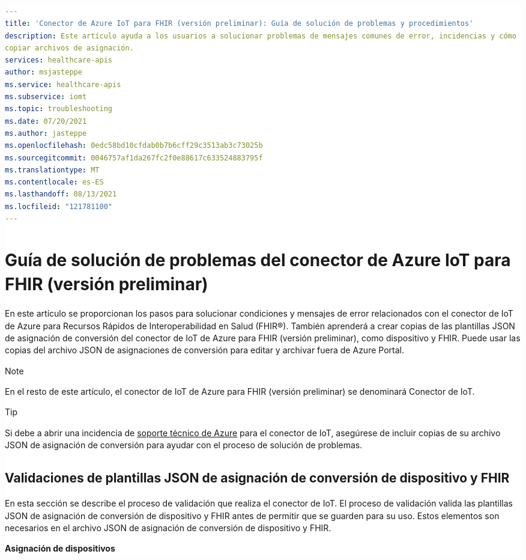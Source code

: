 ```yaml
---
title: 'Conector de Azure IoT para FHIR (versión preliminar): Guía de solución de problemas y procedimientos'
description: Este artículo ayuda a los usuarios a solucionar problemas de mensajes comunes de error, incidencias y cómo copiar archivos de asignación.
services: healthcare-apis
author: msjasteppe
ms.service: healthcare-apis
ms.subservice: iomt
ms.topic: troubleshooting
ms.date: 07/20/2021
ms.author: jasteppe
ms.openlocfilehash: 0edc58bd10cfdab0b7b6cff29c3513ab3c73025b
ms.sourcegitcommit: 0046757af1da267fc2f0e88617c633524883795f
ms.translationtype: MT
ms.contentlocale: es-ES
ms.lasthandoff: 08/13/2021
ms.locfileid: "121781100"
---
```

# <a name="azure-iot-connector-for-fhir-preview-troubleshooting-guide"></a>Guía de solución de problemas del conector de Azure IoT para FHIR (versión preliminar)

En este artículo se proporcionan los pasos para solucionar condiciones y mensajes de error relacionados con el conector de IoT de Azure para Recursos Rápidos de Interoperabilidad en Salud (FHIR&#174;). También aprenderá a crear copias de las plantillas JSON de asignación de conversión del conector de IoT de Azure para FHIR (versión preliminar), como dispositivo y FHIR. Puede usar las copias del archivo JSON de asignaciones de conversión para editar y archivar fuera de Azure Portal.  

> [!NOTE]
> En el resto de este artículo, el conector de IoT de Azure para FHIR (versión preliminar) se denominará Conector de IoT.

> [!TIP]
> Si debe a abrir una incidencia de [soporte técnico de Azure](https://azure.microsoft.com/support/create-ticket/) para el conector de IoT, asegúrese de incluir copias de su archivo JSON de asignación de conversión para ayudar con el proceso de solución de problemas.

## <a name="device-and-fhir-conversion-mapping-json-template-validations"></a>Validaciones de plantillas JSON de asignación de conversión de dispositivo y FHIR

En esta sección se describe el proceso de validación que realiza el conector de IoT. El proceso de validación valida las plantillas JSON de asignación de conversión de dispositivo y FHIR antes de permitir que se guarden para su uso. Estos elementos son necesarios en el archivo JSON de asignación de conversión de dispositivo y FHIR.

**Asignación de dispositivos**
